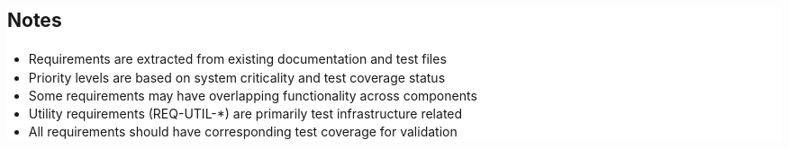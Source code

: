 ## Notes

- Requirements are extracted from existing documentation and test files
- Priority levels are based on system criticality and test coverage status
- Some requirements may have overlapping functionality across components
- Utility requirements (REQ-UTIL-*) are primarily test infrastructure related
- All requirements should have corresponding test coverage for validation
